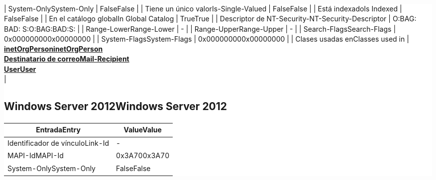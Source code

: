 | <span data-ttu-id="56d29-237">System-Only</span><span class="sxs-lookup"><span data-stu-id="56d29-237">System-Only</span></span>            | <span data-ttu-id="56d29-238">False</span><span class="sxs-lookup"><span data-stu-id="56d29-238">False</span></span>                                                                                                                                      |
| <span data-ttu-id="56d29-239">Tiene un único valor</span><span class="sxs-lookup"><span data-stu-id="56d29-239">Is-Single-Valued</span></span>       | <span data-ttu-id="56d29-240">False</span><span class="sxs-lookup"><span data-stu-id="56d29-240">False</span></span>                                                                                                                                      |
| <span data-ttu-id="56d29-241">Está indexado</span><span class="sxs-lookup"><span data-stu-id="56d29-241">Is Indexed</span></span>             | <span data-ttu-id="56d29-242">False</span><span class="sxs-lookup"><span data-stu-id="56d29-242">False</span></span>                                                                                                                                      |
| <span data-ttu-id="56d29-243">En el catálogo global</span><span class="sxs-lookup"><span data-stu-id="56d29-243">In Global Catalog</span></span>      | <span data-ttu-id="56d29-244">True</span><span class="sxs-lookup"><span data-stu-id="56d29-244">True</span></span>                                                                                                                                       |
| <span data-ttu-id="56d29-245">Descriptor de NT-Security-</span><span class="sxs-lookup"><span data-stu-id="56d29-245">NT-Security-Descriptor</span></span> | <span data-ttu-id="56d29-246">O:BAG: BAD: S:</span><span class="sxs-lookup"><span data-stu-id="56d29-246">O:BAG:BAD:S:</span></span>                                                                                                                               |
| <span data-ttu-id="56d29-247">Range-Lower</span><span class="sxs-lookup"><span data-stu-id="56d29-247">Range-Lower</span></span>            | \-                                                                                                                                         |
| <span data-ttu-id="56d29-248">Range-Upper</span><span class="sxs-lookup"><span data-stu-id="56d29-248">Range-Upper</span></span>            | \-                                                                                                                                         |
| <span data-ttu-id="56d29-249">Search-Flags</span><span class="sxs-lookup"><span data-stu-id="56d29-249">Search-Flags</span></span>           | <span data-ttu-id="56d29-250">0x00000000</span><span class="sxs-lookup"><span data-stu-id="56d29-250">0x00000000</span></span>                                                                                                                                 |
| <span data-ttu-id="56d29-251">System-Flags</span><span class="sxs-lookup"><span data-stu-id="56d29-251">System-Flags</span></span>           | <span data-ttu-id="56d29-252">0x00000000</span><span class="sxs-lookup"><span data-stu-id="56d29-252">0x00000000</span></span>                                                                                                                                 |
| <span data-ttu-id="56d29-253">Clases usadas en</span><span class="sxs-lookup"><span data-stu-id="56d29-253">Classes used in</span></span>        | [<span data-ttu-id="56d29-254">**inetOrgPerson**</span><span class="sxs-lookup"><span data-stu-id="56d29-254">**inetOrgPerson**</span></span>](c-inetorgperson.md)<br/> [<span data-ttu-id="56d29-255">**Destinatario de correo**</span><span class="sxs-lookup"><span data-stu-id="56d29-255">**Mail-Recipient**</span></span>](c-mailrecipient.md)<br/> [<span data-ttu-id="56d29-256">**User**</span><span class="sxs-lookup"><span data-stu-id="56d29-256">**User**</span></span>](c-user.md)<br/> |



## <a name="windows-server-2012"></a><span data-ttu-id="56d29-257">Windows Server 2012</span><span class="sxs-lookup"><span data-stu-id="56d29-257">Windows Server 2012</span></span>



| <span data-ttu-id="56d29-258">Entrada</span><span class="sxs-lookup"><span data-stu-id="56d29-258">Entry</span></span> | <span data-ttu-id="56d29-259">Value</span><span class="sxs-lookup"><span data-stu-id="56d29-259">Value</span></span> |
|------------------------|--------------------------------------------------------------------------------------------------------------------------------------------|
| <span data-ttu-id="56d29-260">Identificador de vínculo</span><span class="sxs-lookup"><span data-stu-id="56d29-260">Link-Id</span></span>                | \-                                                                                                                                         |
| <span data-ttu-id="56d29-261">MAPI-Id</span><span class="sxs-lookup"><span data-stu-id="56d29-261">MAPI-Id</span></span>                | <span data-ttu-id="56d29-262">0x3A70</span><span class="sxs-lookup"><span data-stu-id="56d29-262">0x3A70</span></span>                                                                                                                                     |
| <span data-ttu-id="56d29-263">System-Only</span><span class="sxs-lookup"><span data-stu-id="56d29-263">System-Only</span></span>            | <span data-ttu-id="56d29-264">False</span><span class="sxs-lookup"><span data-stu-id="56d29-264">False</span></span>                                                                                                                                      |